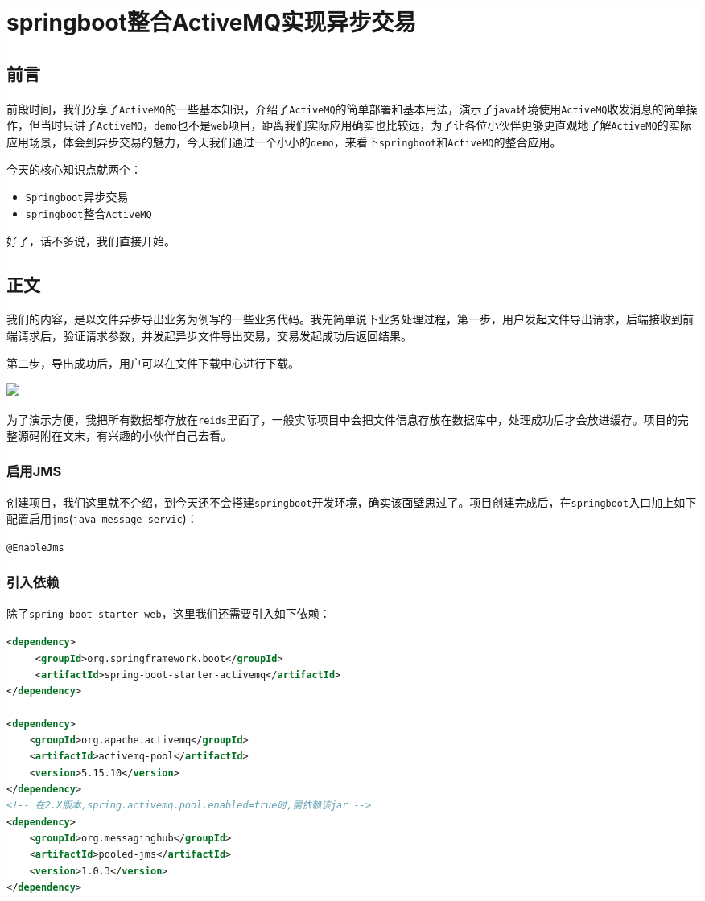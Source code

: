 # springboot整合ActiveMQ实现异步交易

## 前言

前段时间，我们分享了`ActiveMQ`的一些基本知识，介绍了`ActiveMQ`的简单部署和基本用法，演示了`java`环境使用`ActiveMQ`收发消息的简单操作，但当时只讲了`ActiveMQ`，`demo`也不是`web`项目，距离我们实际应用确实也比较远，为了让各位小伙伴更够更直观地了解`ActiveMQ`的实际应用场景，体会到异步交易的魅力，今天我们通过一个小小的`demo`，来看下`springboot`和`ActiveMQ`的整合应用。

今天的核心知识点就两个：

- `Springboot`异步交易
- `springboot`整合`ActiveMQ`

好了，话不多说，我们直接开始。

## 正文

我们的内容，是以文件异步导出业务为例写的一些业务代码。我先简单说下业务处理过程，第一步，用户发起文件导出请求，后端接收到前端请求后，验证请求参数，并发起异步文件导出交易，交易发起成功后返回结果。

第二步，导出成功后，用户可以在文件下载中心进行下载。

![](https://syske-pic-bed.oss-cn-hangzhou.aliyuncs.com/imgs/images/20210523151728.png)

为了演示方便，我把所有数据都存放在`reids`里面了，一般实际项目中会把文件信息存放在数据库中，处理成功后才会放进缓存。项目的完整源码附在文末，有兴趣的小伙伴自己去看。

### 启用JMS

创建项目，我们这里就不介绍，到今天还不会搭建`springboot`开发环境，确实该面壁思过了。项目创建完成后，在`springboot`入口加上如下配置启用`jms`(`java message servic`)：

```
@EnableJms
```



### 引入依赖

除了`spring-boot-starter-web`，这里我们还需要引入如下依赖：

```xml
<dependency>
     <groupId>org.springframework.boot</groupId>
     <artifactId>spring-boot-starter-activemq</artifactId>
</dependency>

<dependency>
    <groupId>org.apache.activemq</groupId>
    <artifactId>activemq-pool</artifactId>
    <version>5.15.10</version>
</dependency>
<!-- 在2.X版本,spring.activemq.pool.enabled=true时,需依赖该jar -->
<dependency>
    <groupId>org.messaginghub</groupId>
    <artifactId>pooled-jms</artifactId>
    <version>1.0.3</version>
</dependency>
```
